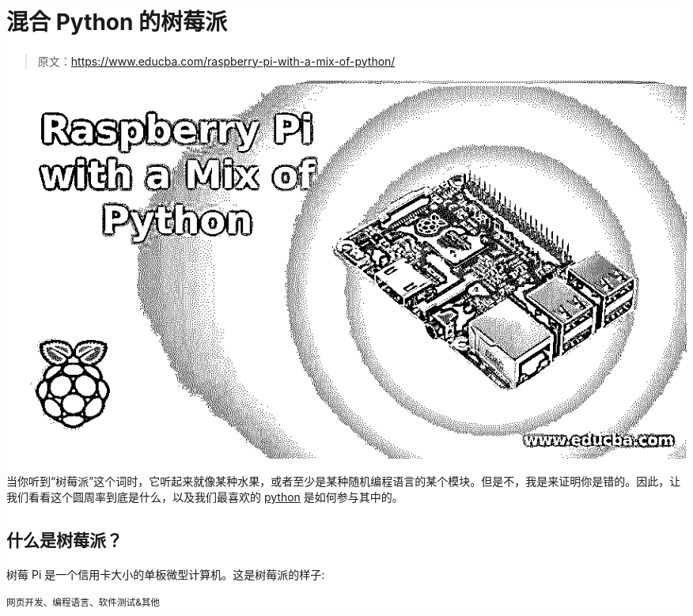 # 混合 Python 的树莓派

> 原文：<https://www.educba.com/raspberry-pi-with-a-mix-of-python/>

![Raspberry Pi with a Mix of Python](img/f6112c34a4a98c5e3bbe8f94968a0564.png)



当你听到“树莓派”这个词时，它听起来就像某种水果，或者至少是某种随机编程语言的某个模块。但是不，我是来证明你是错的。因此，让我们看看这个圆周率到底是什么，以及我们最喜欢的 [python](https://www.educba.com/course/python-3-5/ "Python 3.5 Training") 是如何参与其中的。

## 什么是树莓派？

树莓 Pi 是一个信用卡大小的单板微型计算机。这是树莓派的样子:

<small>网页开发、编程语言、软件测试&其他</small>
